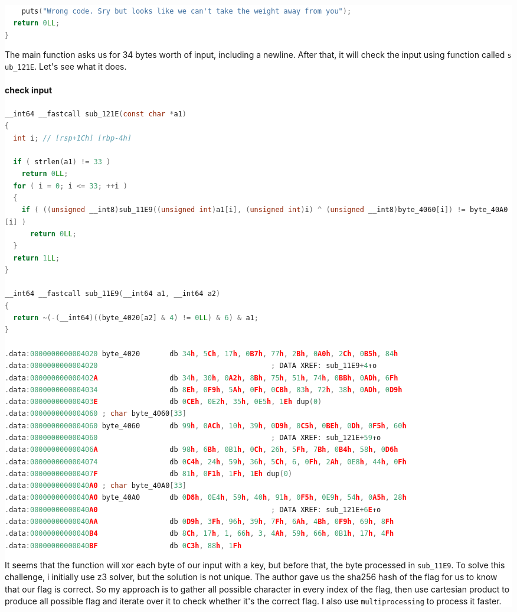 ```c
    puts("Wrong code. Sry but looks like we can't take the weight away from you");
  return 0LL;
}
```

The main function asks us for 34 bytes worth of input, including a newline. After that, it will check the input using function called `sub_121E`. Let's see what it does.

#### check input

```c
__int64 __fastcall sub_121E(const char *a1)
{
  int i; // [rsp+1Ch] [rbp-4h]

  if ( strlen(a1) != 33 )
    return 0LL;
  for ( i = 0; i <= 33; ++i )
  {
    if ( ((unsigned __int8)sub_11E9((unsigned int)a1[i], (unsigned int)i) ^ (unsigned __int8)byte_4060[i]) != byte_40A0[i] )
      return 0LL;
  }
  return 1LL;
}

__int64 __fastcall sub_11E9(__int64 a1, __int64 a2)
{
  return ~(-(__int64)((byte_4020[a2] & 4) != 0LL) & 6) & a1;
}

.data:0000000000004020 byte_4020       db 34h, 5Ch, 17h, 0B7h, 77h, 2Bh, 0A0h, 2Ch, 0B5h, 84h
.data:0000000000004020                                         ; DATA XREF: sub_11E9+4↑o
.data:000000000000402A                 db 34h, 30h, 0A2h, 8Bh, 75h, 51h, 74h, 0BBh, 0ADh, 6Fh
.data:0000000000004034                 db 8Eh, 0F9h, 5Ah, 0Fh, 0CBh, 83h, 72h, 38h, 0ADh, 0D9h
.data:000000000000403E                 db 0CEh, 0E2h, 35h, 0E5h, 1Eh dup(0)
.data:0000000000004060 ; char byte_4060[33]
.data:0000000000004060 byte_4060       db 99h, 0ACh, 10h, 39h, 0D9h, 0C5h, 0BEh, 0Dh, 0F5h, 60h
.data:0000000000004060                                         ; DATA XREF: sub_121E+59↑o
.data:000000000000406A                 db 98h, 6Bh, 0B1h, 0Ch, 26h, 5Fh, 7Bh, 0B4h, 58h, 0D6h
.data:0000000000004074                 db 0C4h, 24h, 59h, 36h, 5Ch, 6, 0Fh, 2Ah, 0E8h, 44h, 0Fh
.data:000000000000407F                 db 81h, 0F1h, 1Fh, 1Eh dup(0)
.data:00000000000040A0 ; char byte_40A0[33]
.data:00000000000040A0 byte_40A0       db 0D8h, 0E4h, 59h, 40h, 91h, 0F5h, 0E9h, 54h, 0A5h, 28h
.data:00000000000040A0                                         ; DATA XREF: sub_121E+6E↑o
.data:00000000000040AA                 db 0D9h, 3Fh, 96h, 39h, 7Fh, 6Ah, 4Bh, 0F9h, 69h, 8Fh
.data:00000000000040B4                 db 8Ch, 17h, 1, 66h, 3, 4Ah, 59h, 66h, 0B1h, 17h, 4Fh
.data:00000000000040BF                 db 0C3h, 88h, 1Fh
```

It seems that the function will xor each byte of our input with a key, but before that, the byte processed in `sub_11E9`. To solve this challenge, i initially use z3 solver, but the solution is not unique. The author gave us the sha256 hash of the flag for us to know that our flag is correct. So my approach is to gather all possible character in every index of the flag, then use cartesian product to produce all possible flag and iterate over it to check whether it's the correct flag. I also use `multiprocessing` to process it faster.
